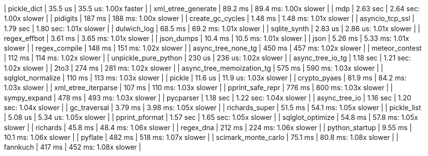 | pickle_dict               | 35.5 us                                                | 35.5 us: 1.00x faster                                                  |
| xml_etree_generate        | 89.2 ms                                                | 89.4 ms: 1.00x slower                                                  |
| mdp                       | 2.63 sec                                               | 2.64 sec: 1.00x slower                                                 |
| pidigits                  | 187 ms                                                 | 188 ms: 1.00x slower                                                   |
| create_gc_cycles          | 1.48 ms                                                | 1.48 ms: 1.01x slower                                                  |
| asyncio_tcp_ssl           | 1.79 sec                                               | 1.80 sec: 1.01x slower                                                 |
| dulwich_log               | 68.5 ms                                                | 69.2 ms: 1.01x slower                                                  |
| sqlite_synth              | 2.83 us                                                | 2.86 us: 1.01x slower                                                  |
| regex_effbot              | 3.61 ms                                                | 3.65 ms: 1.01x slower                                                  |
| json_dumps                | 10.4 ms                                                | 10.5 ms: 1.01x slower                                                  |
| json                      | 5.26 ms                                                | 5.33 ms: 1.01x slower                                                  |
| regex_compile             | 148 ms                                                 | 151 ms: 1.02x slower                                                   |
| async_tree_none_tg        | 450 ms                                                 | 457 ms: 1.02x slower                                                   |
| meteor_contest            | 112 ms                                                 | 114 ms: 1.02x slower                                                   |
| unpickle_pure_python      | 230 us                                                 | 236 us: 1.02x slower                                                   |
| async_tree_io_tg          | 1.18 sec                                               | 1.21 sec: 1.02x slower                                                 |
| 2to3                      | 274 ms                                                 | 281 ms: 1.02x slower                                                   |
| async_tree_memoization_tg | 575 ms                                                 | 590 ms: 1.03x slower                                                   |
| sqlglot_normalize         | 110 ms                                                 | 113 ms: 1.03x slower                                                   |
| pickle                    | 11.6 us                                                | 11.9 us: 1.03x slower                                                  |
| crypto_pyaes              | 81.9 ms                                                | 84.2 ms: 1.03x slower                                                  |
| xml_etree_iterparse       | 107 ms                                                 | 110 ms: 1.03x slower                                                   |
| pprint_safe_repr          | 776 ms                                                 | 800 ms: 1.03x slower                                                   |
| sympy_expand              | 478 ms                                                 | 493 ms: 1.03x slower                                                   |
| pycparser                 | 1.18 sec                                               | 1.22 sec: 1.04x slower                                                 |
| async_tree_io             | 1.16 sec                                               | 1.20 sec: 1.04x slower                                                 |
| gc_traversal              | 3.79 ms                                                | 3.98 ms: 1.05x slower                                                  |
| richards_super            | 51.5 ms                                                | 54.1 ms: 1.05x slower                                                  |
| pickle_list               | 5.08 us                                                | 5.34 us: 1.05x slower                                                  |
| pprint_pformat            | 1.57 sec                                               | 1.65 sec: 1.05x slower                                                 |
| sqlglot_optimize          | 54.8 ms                                                | 57.8 ms: 1.05x slower                                                  |
| richards                  | 45.8 ms                                                | 48.4 ms: 1.06x slower                                                  |
| regex_dna                 | 212 ms                                                 | 224 ms: 1.06x slower                                                   |
| python_startup            | 9.55 ms                                                | 10.1 ms: 1.06x slower                                                  |
| pyflate                   | 482 ms                                                 | 518 ms: 1.07x slower                                                   |
| scimark_monte_carlo       | 75.1 ms                                                | 80.8 ms: 1.08x slower                                                  |
| fannkuch                  | 417 ms                                                 | 452 ms: 1.08x slower                                                   |